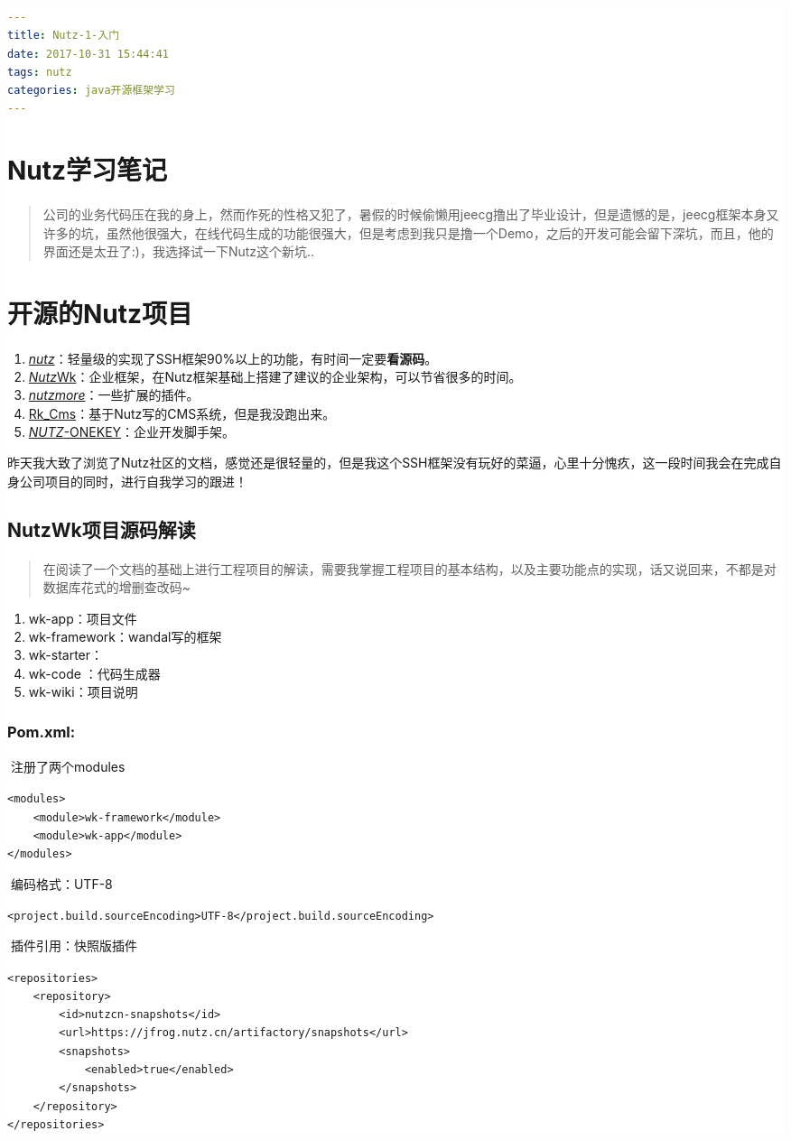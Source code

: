 ```yaml
---
title: Nutz-1-入门
date: 2017-10-31 15:44:41
tags: nutz
categories: java开源框架学习
---
```


# Nutz学习笔记

> 公司的业务代码压在我的身上，然而作死的性格又犯了，暑假的时候偷懒用jeecg撸出了毕业设计，但是遗憾的是，jeecg框架本身又许多的坑，虽然他很强大，在线代码生成的功能很强大，但是考虑到我只是撸一个Demo，之后的开发可能会留下深坑，而且，他的界面还是太丑了:)，我选择试一下Nutz这个新坑..

# 开源的Nutz项目



1. [*nutz*](https://github.com/nutzam/nutz)：轻量级的实现了SSH框架90%以上的功能，有时间一定要**看源码**。
2. [*Nutz*Wk](https://github.com/Wizzercn/NutzWk)：企业框架，在Nutz框架基础上搭建了建议的企业架构，可以节省很多的时间。
3. [*nutzmore*](https://github.com/nutzam/nutzmore)：一些扩展的插件。
4. [Rk_Cms](https://github.com/Rekoe/Rk_Cms)：基于Nutz写的CMS系统，但是我没跑出来。
5. [*NUTZ*-ONEKEY](https://github.com/Kerbores/NUTZ-ONEKEY)：企业开发脚手架。

昨天我大致了浏览了Nutz社区的文档，感觉还是很轻量的，但是我这个SSH框架没有玩好的菜逼，心里十分愧疚，这一段时间我会在完成自身公司项目的同时，进行自我学习的跟进！

## NutzWk项目源码解读

> 在阅读了一个文档的基础上进行工程项目的解读，需要我掌握工程项目的基本结构，以及主要功能点的实现，话又说回来，不都是对数据库花式的增删查改码~


1. wk-app：项目文件
2. wk-framework：wandal写的框架 
3. wk-starter：
4. wk-code ：代码生成器
5. wk-wiki：项目说明

### Pom.xml:

​	注册了两个modules

```
<modules>
    <module>wk-framework</module>
    <module>wk-app</module>
</modules>
```
​	编码格式：UTF-8
```
<project.build.sourceEncoding>UTF-8</project.build.sourceEncoding>
```
​	插件引用：快照版插件
```
<repositories>
    <repository>
        <id>nutzcn-snapshots</id>
        <url>https://jfrog.nutz.cn/artifactory/snapshots</url>
        <snapshots>
            <enabled>true</enabled>
        </snapshots>
    </repository>
</repositories>
```
